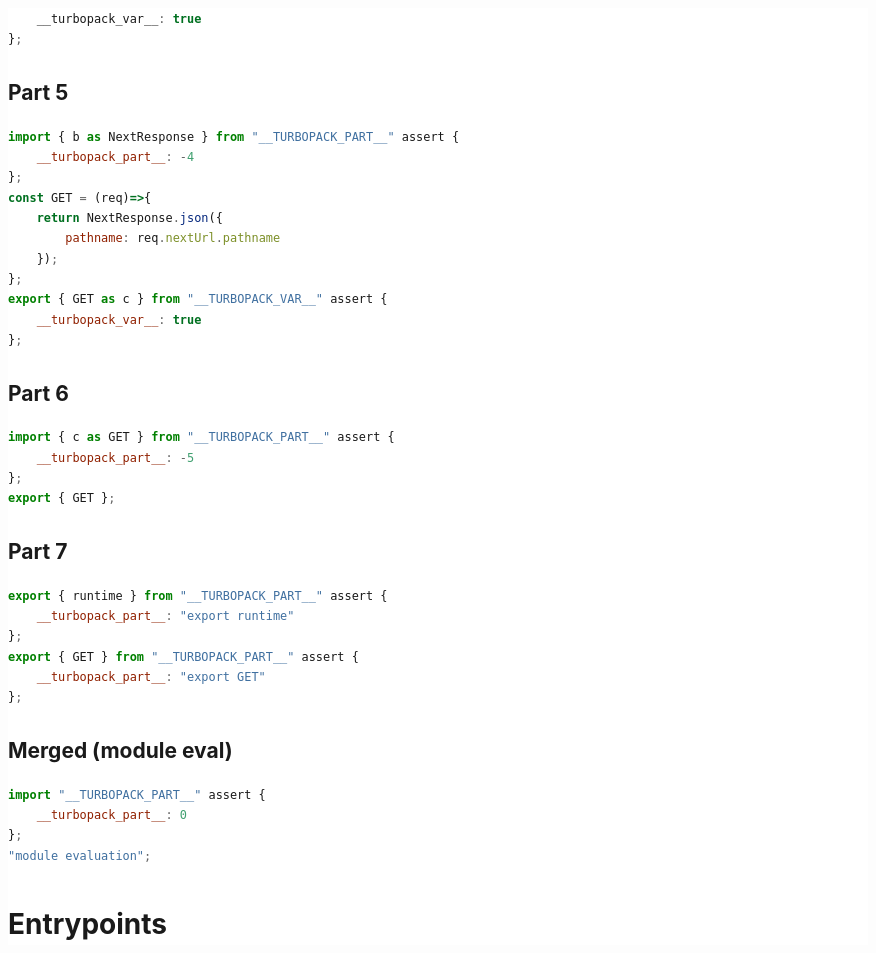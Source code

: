 ```js
    __turbopack_var__: true
};

```
## Part 5
```js
import { b as NextResponse } from "__TURBOPACK_PART__" assert {
    __turbopack_part__: -4
};
const GET = (req)=>{
    return NextResponse.json({
        pathname: req.nextUrl.pathname
    });
};
export { GET as c } from "__TURBOPACK_VAR__" assert {
    __turbopack_var__: true
};

```
## Part 6
```js
import { c as GET } from "__TURBOPACK_PART__" assert {
    __turbopack_part__: -5
};
export { GET };

```
## Part 7
```js
export { runtime } from "__TURBOPACK_PART__" assert {
    __turbopack_part__: "export runtime"
};
export { GET } from "__TURBOPACK_PART__" assert {
    __turbopack_part__: "export GET"
};

```
## Merged (module eval)
```js
import "__TURBOPACK_PART__" assert {
    __turbopack_part__: 0
};
"module evaluation";

```
# Entrypoints
